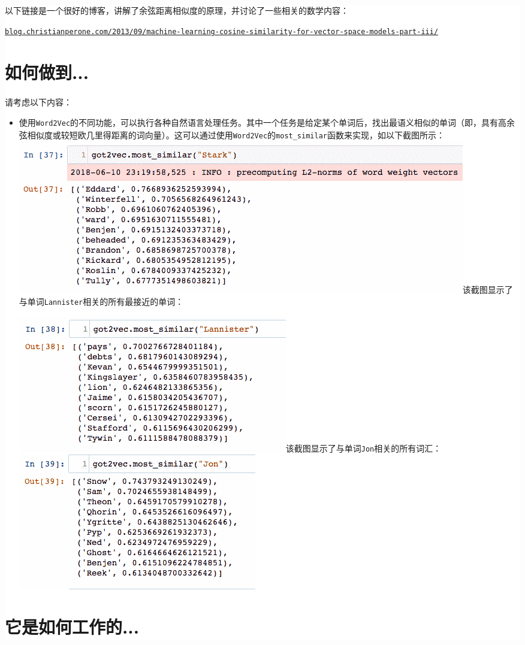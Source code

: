 以下链接是一个很好的博客，讲解了余弦距离相似度的原理，并讨论了一些相关的数学内容：

[`blog.christianperone.com/2013/09/machine-learning-cosine-similarity-for-vector-space-models-part-iii/`](http://blog.christianperone.com/2013/09/machine-learning-cosine-similarity-for-vector-space-models-part-iii/)

# 如何做到...

请考虑以下内容：

+   使用`Word2Vec`的不同功能，可以执行各种自然语言处理任务。其中一个任务是给定某个单词后，找出最语义相似的单词（即，具有高余弦相似度或较短欧几里得距离的词向量）。这可以通过使用`Word2Vec`的`most_similar`函数来实现，如以下截图所示：![](img/9ac6fa2d-4380-4100-80be-ec37006e6efd.png)该截图显示了与单词`Lannister`相关的所有最接近的单词：

    ![](img/30dd7d1c-bbed-4cef-9a87-377ff69d022a.png)该截图显示了与单词`Jon`相关的所有词汇：![](img/ec9b90eb-4a33-49a9-ac48-75b56b4f65e6.png)

# 它是如何工作的...

